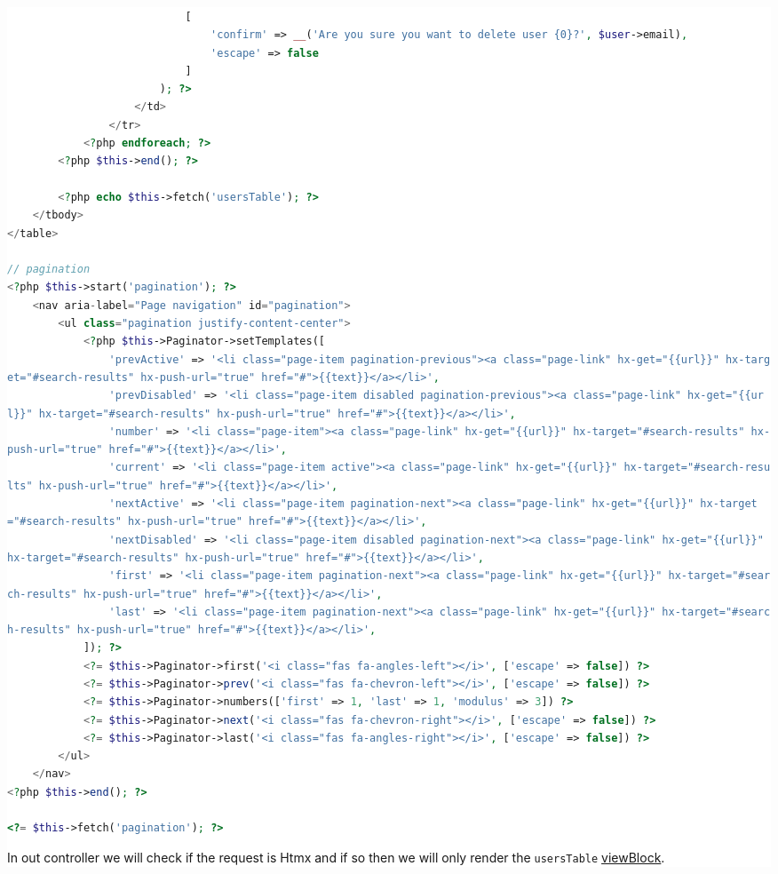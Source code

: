 ```php
                            [
                                'confirm' => __('Are you sure you want to delete user {0}?', $user->email),
                                'escape' => false
                            ]
                        ); ?>
                    </td>
                </tr>
            <?php endforeach; ?>
        <?php $this->end(); ?>

        <?php echo $this->fetch('usersTable'); ?>
    </tbody>
</table>

// pagination
<?php $this->start('pagination'); ?>
    <nav aria-label="Page navigation" id="pagination">
        <ul class="pagination justify-content-center">
            <?php $this->Paginator->setTemplates([
                'prevActive' => '<li class="page-item pagination-previous"><a class="page-link" hx-get="{{url}}" hx-target="#search-results" hx-push-url="true" href="#">{{text}}</a></li>',
                'prevDisabled' => '<li class="page-item disabled pagination-previous"><a class="page-link" hx-get="{{url}}" hx-target="#search-results" hx-push-url="true" href="#">{{text}}</a></li>',
                'number' => '<li class="page-item"><a class="page-link" hx-get="{{url}}" hx-target="#search-results" hx-push-url="true" href="#">{{text}}</a></li>',
                'current' => '<li class="page-item active"><a class="page-link" hx-get="{{url}}" hx-target="#search-results" hx-push-url="true" href="#">{{text}}</a></li>',
                'nextActive' => '<li class="page-item pagination-next"><a class="page-link" hx-get="{{url}}" hx-target="#search-results" hx-push-url="true" href="#">{{text}}</a></li>',
                'nextDisabled' => '<li class="page-item disabled pagination-next"><a class="page-link" hx-get="{{url}}" hx-target="#search-results" hx-push-url="true" href="#">{{text}}</a></li>',
                'first' => '<li class="page-item pagination-next"><a class="page-link" hx-get="{{url}}" hx-target="#search-results" hx-push-url="true" href="#">{{text}}</a></li>',
                'last' => '<li class="page-item pagination-next"><a class="page-link" hx-get="{{url}}" hx-target="#search-results" hx-push-url="true" href="#">{{text}}</a></li>',
            ]); ?>
            <?= $this->Paginator->first('<i class="fas fa-angles-left"></i>', ['escape' => false]) ?>
            <?= $this->Paginator->prev('<i class="fas fa-chevron-left"></i>', ['escape' => false]) ?>
            <?= $this->Paginator->numbers(['first' => 1, 'last' => 1, 'modulus' => 3]) ?>
            <?= $this->Paginator->next('<i class="fas fa-chevron-right"></i>', ['escape' => false]) ?>
            <?= $this->Paginator->last('<i class="fas fa-angles-right"></i>', ['escape' => false]) ?>
        </ul>
    </nav>
<?php $this->end(); ?>

<?= $this->fetch('pagination'); ?>
```
In out controller we will check if the request is Htmx and if so then we will only render the `usersTable` [viewBlock](https://book.cakephp.org/5/en/views.html#using-view-blocks).
